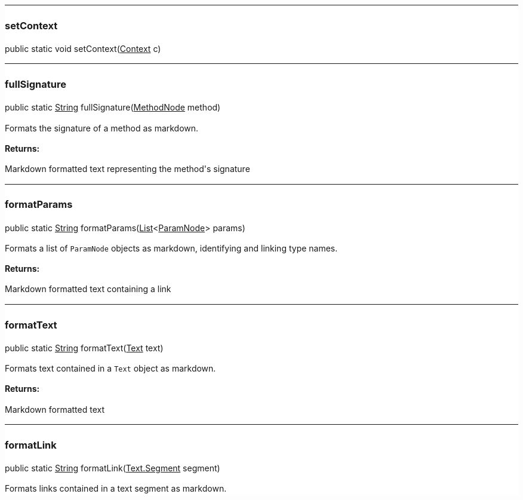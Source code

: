 
---

### setContext

public static void setContext([Context](../core/Context.md) c)




---

### fullSignature

public static [String](https://docs.oracle.com/en/java/javase/24/docs/api/java.base/java/lang/String.html) fullSignature([MethodNode](../model/MethodNode.md) method)

Formats the signature of a method as markdown.

**Returns:**

Markdown formatted text representing the method's signature


---

### formatParams

public static [String](https://docs.oracle.com/en/java/javase/24/docs/api/java.base/java/lang/String.html) formatParams([List](https://docs.oracle.com/en/java/javase/24/docs/api/java.base/java/util/List.html)<[ParamNode](../model/ParamNode.md)> params)

Formats a list of `ParamNode` objects as markdown, identifying and linking type names.

**Returns:**

Markdown formatted text containing a link


---

### formatText

public static [String](https://docs.oracle.com/en/java/javase/24/docs/api/java.base/java/lang/String.html) formatText([Text](../model/Text.md) text)

Formats text contained in a `Text` object as markdown.

**Returns:**

Markdown formatted text


---

### formatLink

public static [String](https://docs.oracle.com/en/java/javase/24/docs/api/java.base/java/lang/String.html) formatLink([Text.Segment](../model/Text.Segment.md) segment)

Formats links contained in a text segment as markdown.
